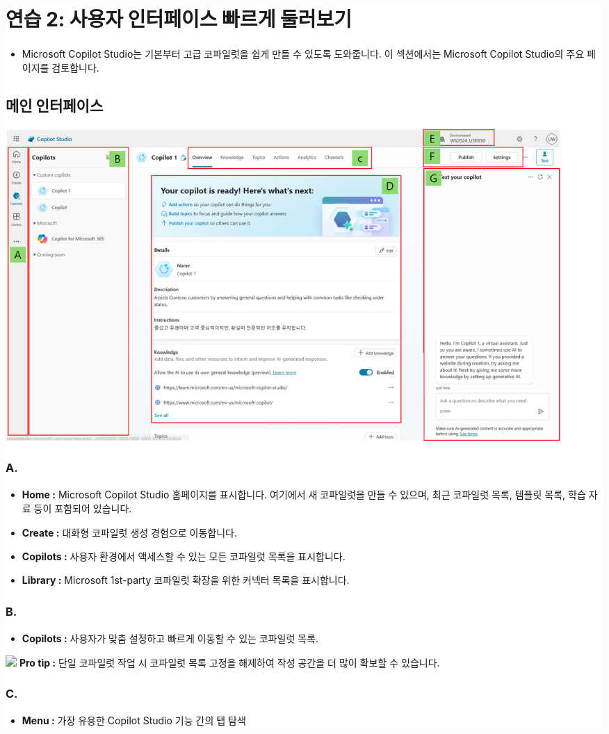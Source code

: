 # 연습 2: 사용자 인터페이스 빠르게 둘러보기

- Microsoft Copilot Studio는 기본부터 고급 코파일럿을 쉽게 만들 수 있도록
도와줍니다. 이 섹션에서는 Microsoft Copilot Studio의 주요 페이지를
검토합니다.

## 메인 인터페이스

  <img src="./images/image13.png" width="800">

### A.
  - **Home :** Microsoft Copilot Studio 홈페이지를 표시합니다. 여기에서 새 코파일럿을 만들 수 있으며, 최근 코파일럿 목록, 템플릿 목록, 학습 자료 등이 포함되어 있습니다.
  
  - **Create :** 대화형 코파일럿 생성 경험으로 이동합니다.
   
  - **Copilots :** 사용자 환경에서 액세스할 수 있는 모든 코파일럿 목록을 표시합니다.
   
  - **Library :** Microsoft 1st-party 코파일럿 확장을 위한 커넥터 목록을 표시합니다.

### B. 
  - **Copilots :** 사용자가 맞춤 설정하고 빠르게 이동할 수 있는 코파일럿 목록.

  <img src="./images/image4.svg" width="30"> **Pro tip :** 단일 코파일럿 작업 시 코파일럿 목록 고정을 해제하여 작성 공간을 더 많이 확보할 수 있습니다.

### C. 
  - **Menu :**  가장 유용한 Copilot Studio 기능 간의 탭 탐색
